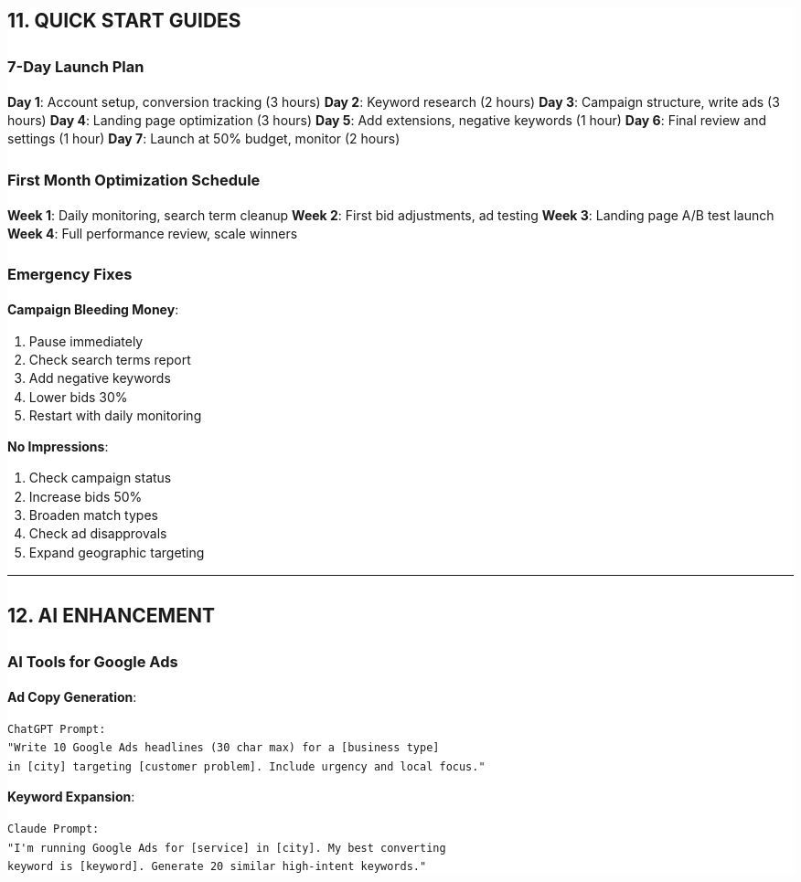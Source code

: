 
## 11. QUICK START GUIDES

### 7-Day Launch Plan
**Day 1**: Account setup, conversion tracking (3 hours)
**Day 2**: Keyword research (2 hours)
**Day 3**: Campaign structure, write ads (3 hours)
**Day 4**: Landing page optimization (3 hours)
**Day 5**: Add extensions, negative keywords (1 hour)
**Day 6**: Final review and settings (1 hour)
**Day 7**: Launch at 50% budget, monitor (2 hours)

### First Month Optimization Schedule
**Week 1**: Daily monitoring, search term cleanup
**Week 2**: First bid adjustments, ad testing
**Week 3**: Landing page A/B test launch
**Week 4**: Full performance review, scale winners

### Emergency Fixes
**Campaign Bleeding Money**:
1. Pause immediately
2. Check search terms report
3. Add negative keywords
4. Lower bids 30%
5. Restart with daily monitoring

**No Impressions**:
1. Check campaign status
2. Increase bids 50%
3. Broaden match types
4. Check ad disapprovals
5. Expand geographic targeting

---

## 12. AI ENHANCEMENT

### AI Tools for Google Ads

**Ad Copy Generation**:
```
ChatGPT Prompt:
"Write 10 Google Ads headlines (30 char max) for a [business type] 
in [city] targeting [customer problem]. Include urgency and local focus."
```

**Keyword Expansion**:
```
Claude Prompt:
"I'm running Google Ads for [service] in [city]. My best converting 
keyword is [keyword]. Generate 20 similar high-intent keywords."
```
